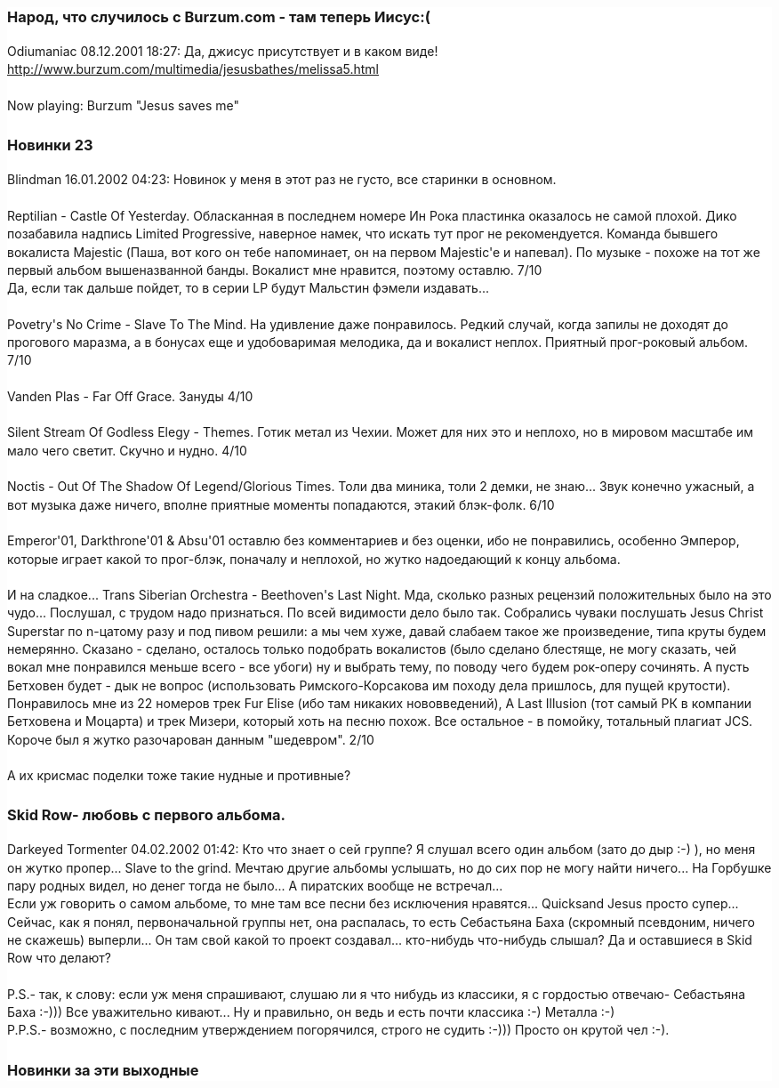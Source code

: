 ### Народ, что случилось с Burzum.com - там теперь Иисус:(

Odiumaniac 08.12.2001 18:27:
Да, джисус присутствует и в каком виде!<BR><A HREF="http://www.burzum.com/multimedia/jesusbathes/melissa5.html<BR><BR>Now" target="_blank">http://www.burzum.com/multimedia/jesusbathes/melissa5.html<BR><BR>Now</A> playing: Burzum "Jesus saves me"

### Новинки 23

Blindman 16.01.2002 04:23:
Новинок у меня в этот раз не густо, все старинки в основном.<BR><BR>Reptilian - Castle Of  Yesterday. Обласканная в последнем номере Ин Рока пластинка оказалось не самой плохой. Дико позабавила надпись Limited Progressive, наверное намек, что искать тут прог не рекомендуется. Команда бывшего вокалиста Majestic (Паша, вот кого он тебе напоминает, он на первом Majestic'e и напевал). По музыке - похоже на тот же первый альбом вышеназванной банды. Вокалист мне нравится, поэтому оставлю. 7/10<BR>Да, если так дальше пойдет, то в серии LP будут Мальстин фэмели издавать...<BR><BR>Povetry's No Crime - Slave To The Mind. На удивление даже понравилось. Редкий случай, когда запилы не доходят до прогового маразма, а в бонусах еще и удобоваримая мелодика, да и вокалист неплох. Приятный прог-роковый альбом. 7/10<BR><BR>Vanden Plas - Far Off Grace. Зануды 4/10<BR><BR>Silent Stream Of Godless Elegy - Themes. Готик метал из Чехии. Может для них это и неплохо, но в мировом масштабе им мало чего светит. Скучно и нудно. 4/10<BR><BR>Noctis - Out Of The Shadow Of Legend/Glorious Times. Толи два миника, толи 2 демки, не знаю... Звук конечно ужасный, а вот музыка даже ничего, вполне приятные моменты попадаются, этакий блэк-фолк. 6/10<BR><BR>Emperor'01, Darkthrone'01 & Absu'01 оставлю без комментариев и без оценки, ибо не понравились, особенно Эмперор, которые играет какой то прог-блэк, поначалу и неплохой, но жутко надоедающий к концу альбома.<BR><BR>И на сладкое... Trans Siberian Orchestra - Beethoven's Last Night. Мда, сколько разных рецензий положительных было на это чудо... Послушал, с трудом надо признаться. По всей видимости дело было так. Собрались чуваки послушать Jesus Christ Superstar по n-цатому разу и под пивом решили: а мы чем хуже, давай слабаем такое же произведение, типа круты будем немерянно. Сказано - сделано, осталось только подобрать вокалистов (было сделано блестяще, не могу сказать, чей вокал мне понравился меньше всего - все убоги) ну и выбрать тему, по поводу чего будем рок-оперу сочинять. А пусть Бетховен будет - дык не вопрос (использовать Римского-Корсакова им походу дела пришлось, для пущей крутости). Понравилось мне из 22 номеров трек Fur Elise (ибо там никаких нововведений), A Last Illusion (тот самый РК в компании Бетховена и Моцарта) и трек Мизери, который хоть на песню похож. Все остальное - в помойку, тотальный плагиат JCS. Короче был я жутко разочарован данным "шедевром". 2/10<BR><BR>А их крисмас поделки тоже такие нудные и противные? <BR>

### Skid Row- любовь с первого альбома.

Darkeyed Tormenter 04.02.2002 01:42:
Кто что знает о сей группе? Я слушал всего один альбом (зато до дыр :-) ), но меня он жутко пропер... Slave to the grind. Мечтаю другие альбомы услышать, но до сих пор не могу найти ничего... На Горбушке пару родных видел, но денег тогда не было... А пиратских вообще не встречал... <BR> Если уж говорить о самом альбоме, то мне там все песни без исключения нравятся... Quicksand Jesus просто супер... <BR> Сейчас, как я понял, первоначальной группы нет, она распалась, то есть Себастьяна Баха (скромный псевдоним, ничего не скажешь) выперли... Он там свой какой то проект создавал... кто-нибудь что-нибудь слышал? Да и оставшиеся в Skid Row что делают?<BR><BR>P.S.- так, к слову: если уж меня спрашивают, слушаю ли я что нибудь из классики, я с гордостью отвечаю- Себастьяна Баха :-))) Все уважительно кивают... Ну и правильно, он ведь и есть почти классика :-) Металла :-) <BR>P.P.S.- возможно, с последним утверждением погорячился, строго не судить :-))) Просто он крутой чел :-). 

### Новинки за эти выходные
